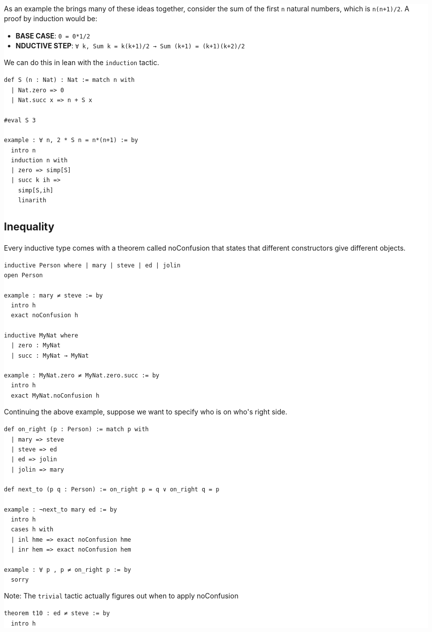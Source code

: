 As an example the brings many of these ideas together, consider the sum of the first `n` natural numbers, which is `n(n+1)/2`. A proof by induction would be:

- **BASE CASE**: `0 = 0*1/2`
- **NDUCTIVE STEP**: `∀ k, Sum k = k(k+1)/2 → Sum (k+1) = (k+1)(k+2)/2`

We can do this in lean with the `induction` tactic. 
```lean
def S (n : Nat) : Nat := match n with
  | Nat.zero => 0
  | Nat.succ x => n + S x

#eval S 3

example : ∀ n, 2 * S n = n*(n+1) := by
  intro n
  induction n with
  | zero => simp[S]
  | succ k ih =>
    simp[S,ih]
    linarith
```
 ## Inequality

Every inductive type comes with a theorem called noConfusion that states that different constructors give different objects. 
```lean
inductive Person where | mary | steve | ed | jolin
open Person

example : mary ≠ steve := by
  intro h
  exact noConfusion h

inductive MyNat where
  | zero : MyNat
  | succ : MyNat → MyNat

example : MyNat.zero ≠ MyNat.zero.succ := by
  intro h
  exact MyNat.noConfusion h
```
 Continuing the above example, suppose we want to specify who is on who's right side. 
```lean
def on_right (p : Person) := match p with
  | mary => steve
  | steve => ed
  | ed => jolin
  | jolin => mary

def next_to (p q : Person) := on_right p = q ∨ on_right q = p

example : ¬next_to mary ed := by
  intro h
  cases h with
  | inl hme => exact noConfusion hme
  | inr hem => exact noConfusion hem

example : ∀ p , p ≠ on_right p := by
  sorry
```
 Note: The `trivial` tactic actually figures out when to apply noConfusion
```lean
theorem t10 : ed ≠ steve := by
  intro h
```